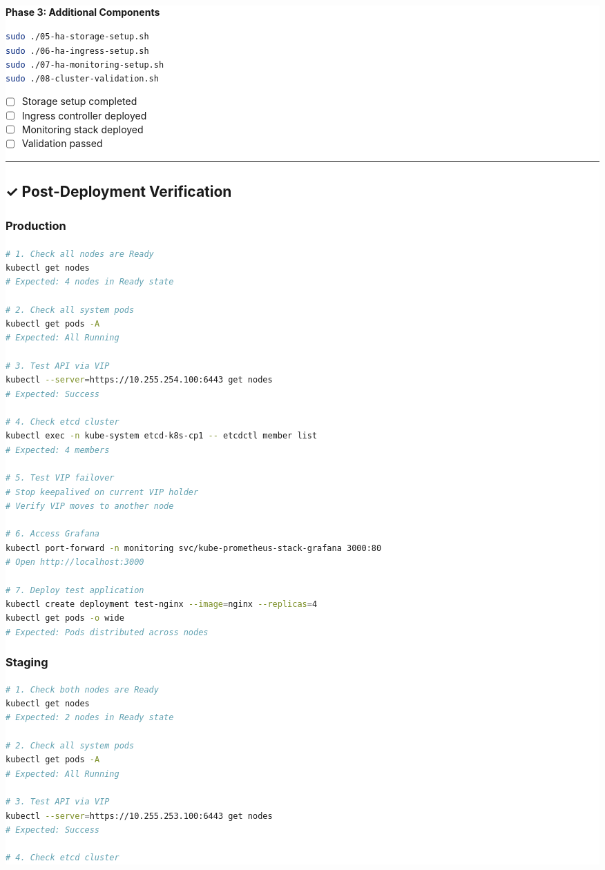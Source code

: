 **Phase 3: Additional Components**
```bash
sudo ./05-ha-storage-setup.sh
sudo ./06-ha-ingress-setup.sh
sudo ./07-ha-monitoring-setup.sh
sudo ./08-cluster-validation.sh
```
- [ ] Storage setup completed
- [ ] Ingress controller deployed
- [ ] Monitoring stack deployed
- [ ] Validation passed

---

## ✓ Post-Deployment Verification

### Production

```bash
# 1. Check all nodes are Ready
kubectl get nodes
# Expected: 4 nodes in Ready state

# 2. Check all system pods
kubectl get pods -A
# Expected: All Running

# 3. Test API via VIP
kubectl --server=https://10.255.254.100:6443 get nodes
# Expected: Success

# 4. Check etcd cluster
kubectl exec -n kube-system etcd-k8s-cp1 -- etcdctl member list
# Expected: 4 members

# 5. Test VIP failover
# Stop keepalived on current VIP holder
# Verify VIP moves to another node

# 6. Access Grafana
kubectl port-forward -n monitoring svc/kube-prometheus-stack-grafana 3000:80
# Open http://localhost:3000

# 7. Deploy test application
kubectl create deployment test-nginx --image=nginx --replicas=4
kubectl get pods -o wide
# Expected: Pods distributed across nodes
```

### Staging

```bash
# 1. Check both nodes are Ready
kubectl get nodes
# Expected: 2 nodes in Ready state

# 2. Check all system pods
kubectl get pods -A
# Expected: All Running

# 3. Test API via VIP
kubectl --server=https://10.255.253.100:6443 get nodes
# Expected: Success

# 4. Check etcd cluster
```